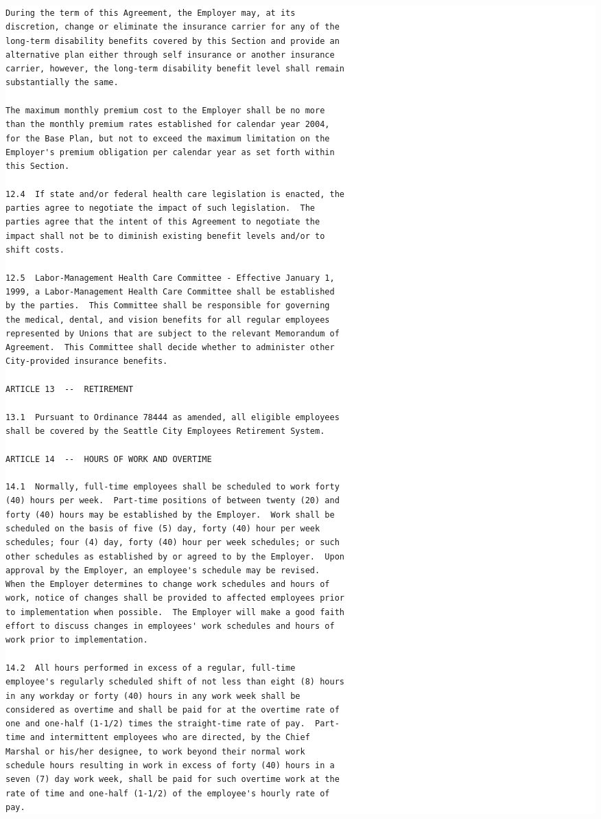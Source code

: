     During the term of this Agreement, the Employer may, at its  
    discretion, change or eliminate the insurance carrier for any of the  
    long-term disability benefits covered by this Section and provide an  
    alternative plan either through self insurance or another insurance  
    carrier, however, the long-term disability benefit level shall remain  
    substantially the same.  
  
    The maximum monthly premium cost to the Employer shall be no more  
    than the monthly premium rates established for calendar year 2004,  
    for the Base Plan, but not to exceed the maximum limitation on the  
    Employer's premium obligation per calendar year as set forth within  
    this Section.  
  
    12.4  If state and/or federal health care legislation is enacted, the  
    parties agree to negotiate the impact of such legislation.  The  
    parties agree that the intent of this Agreement to negotiate the  
    impact shall not be to diminish existing benefit levels and/or to  
    shift costs.  
  
    12.5  Labor-Management Health Care Committee - Effective January 1,  
    1999, a Labor-Management Health Care Committee shall be established  
    by the parties.  This Committee shall be responsible for governing  
    the medical, dental, and vision benefits for all regular employees  
    represented by Unions that are subject to the relevant Memorandum of  
    Agreement.  This Committee shall decide whether to administer other  
    City-provided insurance benefits.  
  
    ARTICLE 13  --  RETIREMENT  
  
    13.1  Pursuant to Ordinance 78444 as amended, all eligible employees  
    shall be covered by the Seattle City Employees Retirement System.  
  
    ARTICLE 14  --  HOURS OF WORK AND OVERTIME  
  
    14.1  Normally, full-time employees shall be scheduled to work forty  
    (40) hours per week.  Part-time positions of between twenty (20) and  
    forty (40) hours may be established by the Employer.  Work shall be  
    scheduled on the basis of five (5) day, forty (40) hour per week  
    schedules; four (4) day, forty (40) hour per week schedules; or such  
    other schedules as established by or agreed to by the Employer.  Upon  
    approval by the Employer, an employee's schedule may be revised.  
    When the Employer determines to change work schedules and hours of  
    work, notice of changes shall be provided to affected employees prior  
    to implementation when possible.  The Employer will make a good faith  
    effort to discuss changes in employees' work schedules and hours of  
    work prior to implementation.  
  
    14.2  All hours performed in excess of a regular, full-time  
    employee's regularly scheduled shift of not less than eight (8) hours  
    in any workday or forty (40) hours in any work week shall be  
    considered as overtime and shall be paid for at the overtime rate of  
    one and one-half (1-1/2) times the straight-time rate of pay.  Part-  
    time and intermittent employees who are directed, by the Chief  
    Marshal or his/her designee, to work beyond their normal work  
    schedule hours resulting in work in excess of forty (40) hours in a  
    seven (7) day work week, shall be paid for such overtime work at the  
    rate of time and one-half (1-1/2) of the employee's hourly rate of  
    pay.  
  